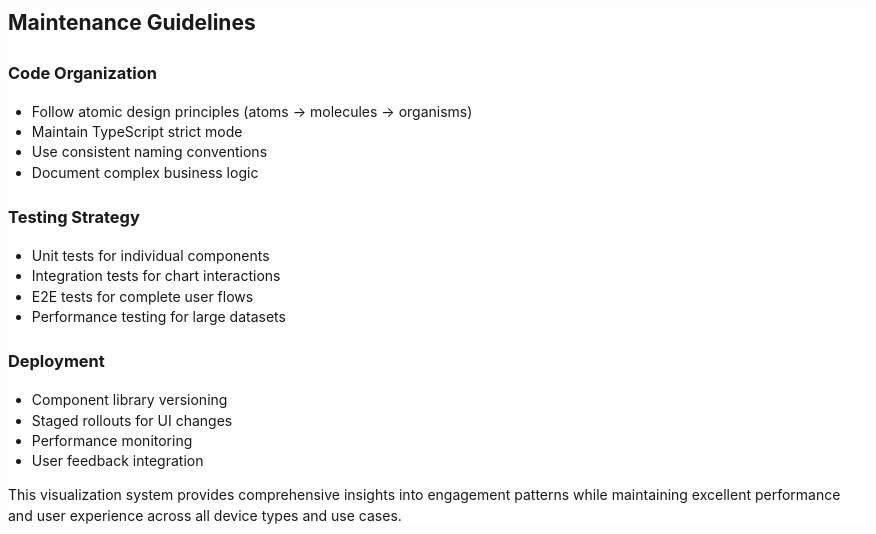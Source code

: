 ## Maintenance Guidelines

### Code Organization
- Follow atomic design principles (atoms → molecules → organisms)
- Maintain TypeScript strict mode
- Use consistent naming conventions
- Document complex business logic

### Testing Strategy
- Unit tests for individual components
- Integration tests for chart interactions
- E2E tests for complete user flows
- Performance testing for large datasets

### Deployment
- Component library versioning
- Staged rollouts for UI changes
- Performance monitoring
- User feedback integration

This visualization system provides comprehensive insights into engagement patterns while maintaining excellent performance and user experience across all device types and use cases.